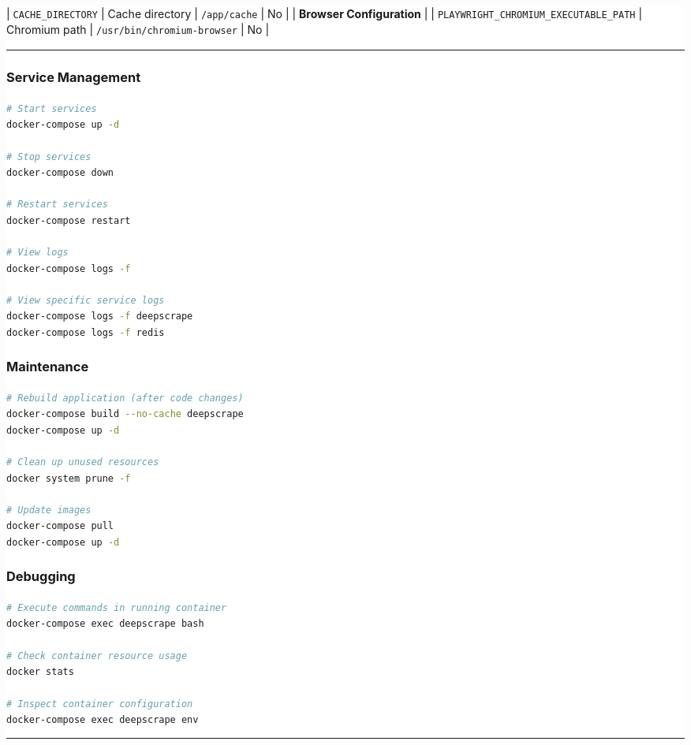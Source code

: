 | `CACHE_DIRECTORY` | Cache directory | `/app/cache` | No |
| **Browser Configuration** |
| `PLAYWRIGHT_CHROMIUM_EXECUTABLE_PATH` | Chromium path | `/usr/bin/chromium-browser` | No |

---

### Service Management

```bash
# Start services
docker-compose up -d

# Stop services
docker-compose down

# Restart services
docker-compose restart

# View logs
docker-compose logs -f

# View specific service logs
docker-compose logs -f deepscrape
docker-compose logs -f redis
```

### Maintenance

```bash
# Rebuild application (after code changes)
docker-compose build --no-cache deepscrape
docker-compose up -d

# Clean up unused resources
docker system prune -f

# Update images
docker-compose pull
docker-compose up -d
```

### Debugging

```bash
# Execute commands in running container
docker-compose exec deepscrape bash

# Check container resource usage
docker stats

# Inspect container configuration
docker-compose exec deepscrape env
```

---